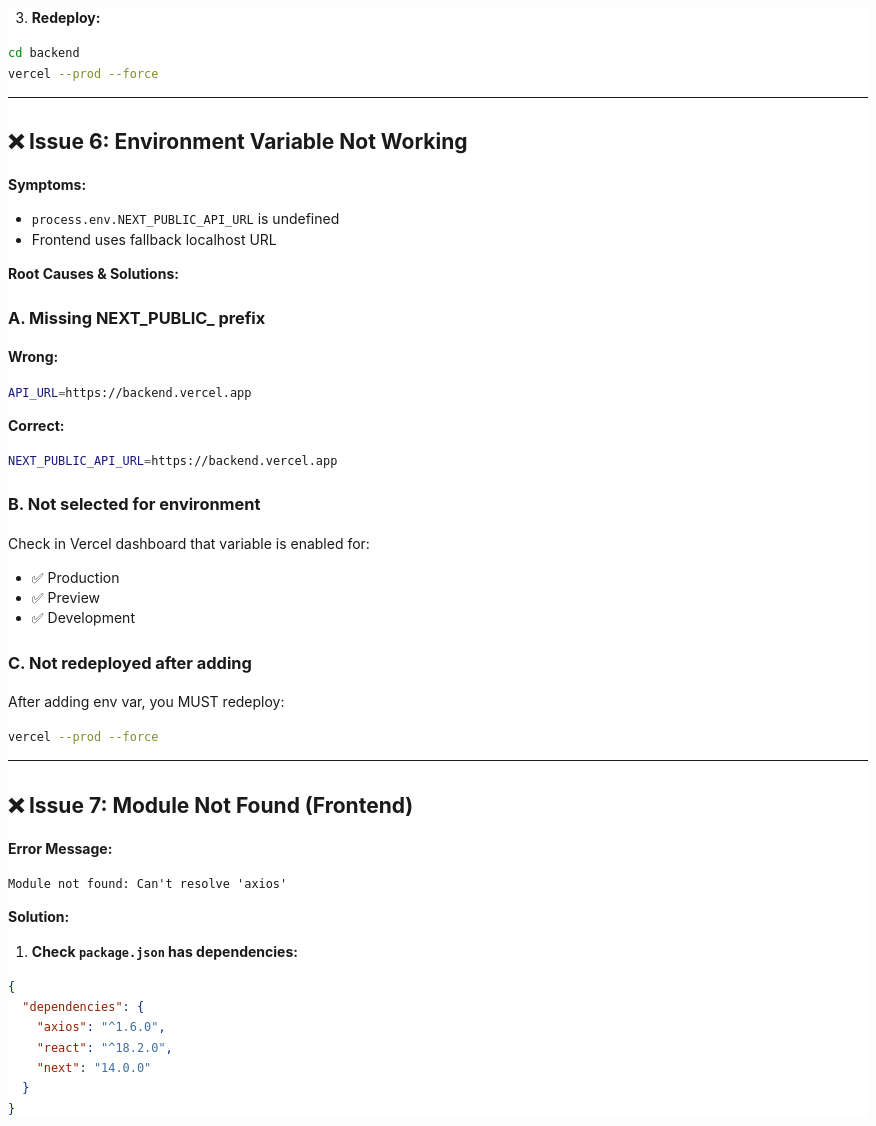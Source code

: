 3. **Redeploy:**
```bash
cd backend
vercel --prod --force
```

---

## ❌ Issue 6: Environment Variable Not Working

**Symptoms:**
- `process.env.NEXT_PUBLIC_API_URL` is undefined
- Frontend uses fallback localhost URL

**Root Causes & Solutions:**

### A. Missing NEXT_PUBLIC_ prefix
**Wrong:**
```bash
API_URL=https://backend.vercel.app
```

**Correct:**
```bash
NEXT_PUBLIC_API_URL=https://backend.vercel.app
```

### B. Not selected for environment
Check in Vercel dashboard that variable is enabled for:
- ✅ Production
- ✅ Preview  
- ✅ Development

### C. Not redeployed after adding
After adding env var, you MUST redeploy:
```bash
vercel --prod --force
```

---

## ❌ Issue 7: Module Not Found (Frontend)

**Error Message:**
```
Module not found: Can't resolve 'axios'
```

**Solution:**

1. **Check `package.json` has dependencies:**
```json
{
  "dependencies": {
    "axios": "^1.6.0",
    "react": "^18.2.0",
    "next": "14.0.0"
  }
}
```
